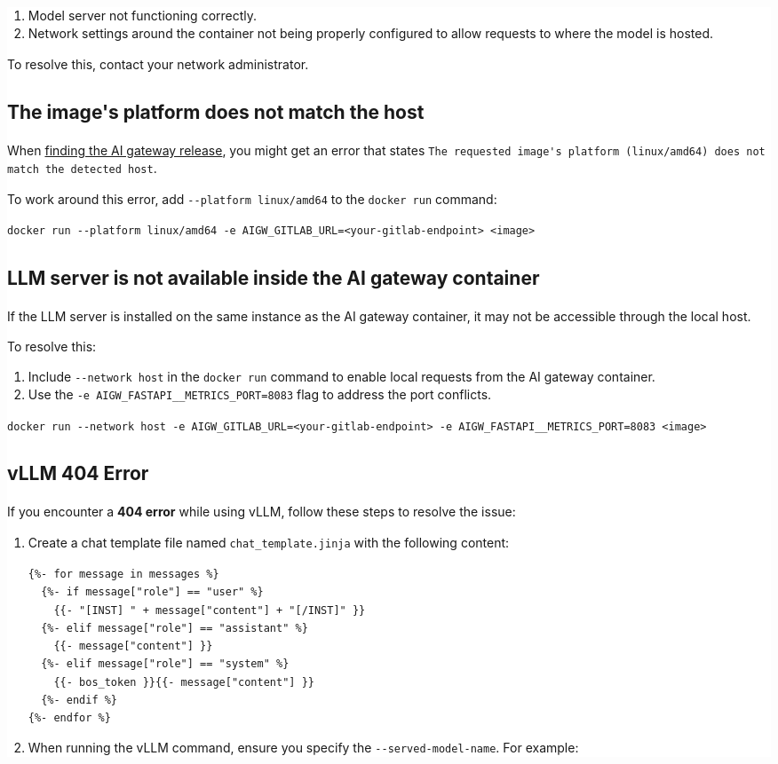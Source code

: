 1. Model server not functioning correctly.
1. Network settings around the container not being properly configured to allow
   requests to where the model is hosted.

To resolve this, contact your network administrator.

## The image's platform does not match the host

When [finding the AI gateway release](../../install/install_ai_gateway.md#find-the-ai-gateway-release),
you might get an error that states `The requested image's platform (linux/amd64) does not match the detected host`.

To work around this error, add `--platform linux/amd64` to the `docker run` command:

```shell
docker run --platform linux/amd64 -e AIGW_GITLAB_URL=<your-gitlab-endpoint> <image>
```

## LLM server is not available inside the AI gateway container

If the LLM server is installed on the same instance as the AI gateway container, it may not be accessible through the local host.

To resolve this:

1. Include `--network host` in the `docker run` command to enable local requests from the AI gateway container.
1. Use the `-e AIGW_FASTAPI__METRICS_PORT=8083` flag to address the port conflicts.

```shell
docker run --network host -e AIGW_GITLAB_URL=<your-gitlab-endpoint> -e AIGW_FASTAPI__METRICS_PORT=8083 <image>
```

## vLLM 404 Error

If you encounter a **404 error** while using vLLM, follow these steps to resolve the issue:

1. Create a chat template file named `chat_template.jinja` with the following content:

   ```jinja
   {%- for message in messages %}
     {%- if message["role"] == "user" %}
       {{- "[INST] " + message["content"] + "[/INST]" }}
     {%- elif message["role"] == "assistant" %}
       {{- message["content"] }}
     {%- elif message["role"] == "system" %}
       {{- bos_token }}{{- message["content"] }}
     {%- endif %}
   {%- endfor %}
   ```

1. When running the vLLM command, ensure you specify the `--served-model-name`. For example:
